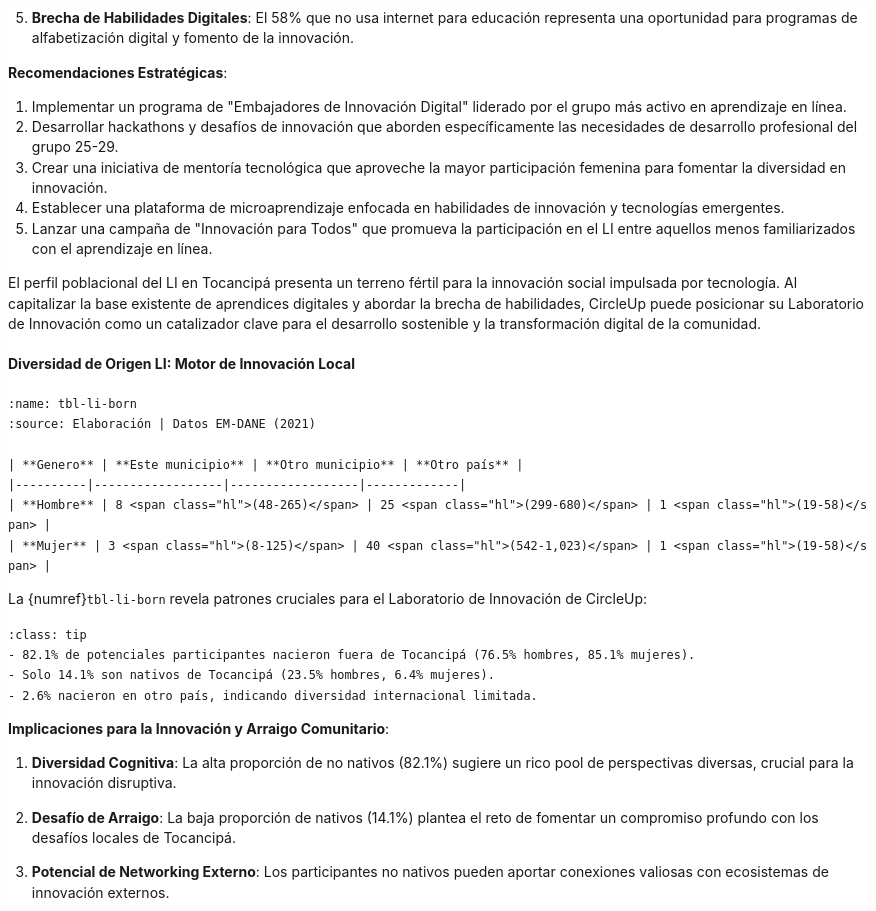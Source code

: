 5. **Brecha de Habilidades Digitales**: El 58% que no usa internet para educación representa una oportunidad para programas de alfabetización digital y fomento de la innovación.

**Recomendaciones Estratégicas**:

1. Implementar un programa de "Embajadores de Innovación Digital" liderado por el grupo más activo en aprendizaje en línea.
2. Desarrollar hackathons y desafíos de innovación que aborden específicamente las necesidades de desarrollo profesional del grupo 25-29.
3. Crear una iniciativa de mentoría tecnológica que aproveche la mayor participación femenina para fomentar la diversidad en innovación.
4. Establecer una plataforma de microaprendizaje enfocada en habilidades de innovación y tecnologías emergentes.
5. Lanzar una campaña de "Innovación para Todos" que promueva la participación en el LI entre aquellos menos familiarizados con el aprendizaje en línea.

El perfil poblacional del LI en Tocancipá presenta un terreno fértil para la innovación social impulsada por tecnología. Al capitalizar la base existente de aprendices digitales y abordar la brecha de habilidades, CircleUp puede posicionar su Laboratorio de Innovación como un catalizador clave para el desarrollo sostenible y la transformación digital de la comunidad.


#### Diversidad de Origen LI: Motor de Innovación Local


```{table} Lugar de Nacimiento - Población (LI)
:name: tbl-li-born
:source: Elaboración | Datos EM-DANE (2021)

| **Genero** | **Este municipio** | **Otro municipio** | **Otro país** |
|----------|------------------|------------------|-------------|
| **Hombre** | 8 <span class="hl">(48-265)</span> | 25 <span class="hl">(299-680)</span> | 1 <span class="hl">(19-58)</span> |
| **Mujer** | 3 <span class="hl">(8-125)</span> | 40 <span class="hl">(542-1,023)</span> | 1 <span class="hl">(19-58)</span> |
```


La {numref}`tbl-li-born` revela patrones cruciales para el Laboratorio de Innovación de CircleUp:

```{admonition} Insights Clave
:class: tip
- 82.1% de potenciales participantes nacieron fuera de Tocancipá (76.5% hombres, 85.1% mujeres).
- Solo 14.1% son nativos de Tocancipá (23.5% hombres, 6.4% mujeres).
- 2.6% nacieron en otro país, indicando diversidad internacional limitada.
```

**Implicaciones para la Innovación y Arraigo Comunitario**:

1. **Diversidad Cognitiva**: La alta proporción de no nativos (82.1%) sugiere un rico pool de perspectivas diversas, crucial para la innovación disruptiva.

2. **Desafío de Arraigo**: La baja proporción de nativos (14.1%) plantea el reto de fomentar un compromiso profundo con los desafíos locales de Tocancipá.

3. **Potencial de Networking Externo**: Los participantes no nativos pueden aportar conexiones valiosas con ecosistemas de innovación externos.
